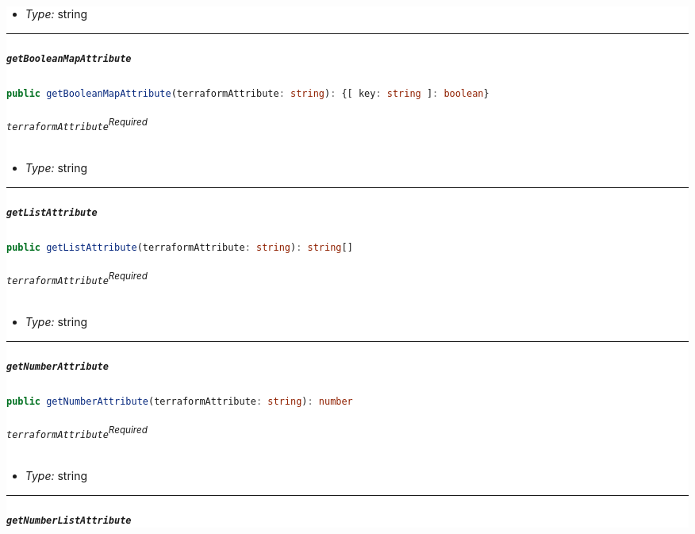 - *Type:* string

---

##### `getBooleanMapAttribute` <a name="getBooleanMapAttribute" id="rhizo-co-terraform-provider-oci.dataOciApigatewayApiValidation.DataOciApigatewayApiValidation.getBooleanMapAttribute"></a>

```typescript
public getBooleanMapAttribute(terraformAttribute: string): {[ key: string ]: boolean}
```

###### `terraformAttribute`<sup>Required</sup> <a name="terraformAttribute" id="rhizo-co-terraform-provider-oci.dataOciApigatewayApiValidation.DataOciApigatewayApiValidation.getBooleanMapAttribute.parameter.terraformAttribute"></a>

- *Type:* string

---

##### `getListAttribute` <a name="getListAttribute" id="rhizo-co-terraform-provider-oci.dataOciApigatewayApiValidation.DataOciApigatewayApiValidation.getListAttribute"></a>

```typescript
public getListAttribute(terraformAttribute: string): string[]
```

###### `terraformAttribute`<sup>Required</sup> <a name="terraformAttribute" id="rhizo-co-terraform-provider-oci.dataOciApigatewayApiValidation.DataOciApigatewayApiValidation.getListAttribute.parameter.terraformAttribute"></a>

- *Type:* string

---

##### `getNumberAttribute` <a name="getNumberAttribute" id="rhizo-co-terraform-provider-oci.dataOciApigatewayApiValidation.DataOciApigatewayApiValidation.getNumberAttribute"></a>

```typescript
public getNumberAttribute(terraformAttribute: string): number
```

###### `terraformAttribute`<sup>Required</sup> <a name="terraformAttribute" id="rhizo-co-terraform-provider-oci.dataOciApigatewayApiValidation.DataOciApigatewayApiValidation.getNumberAttribute.parameter.terraformAttribute"></a>

- *Type:* string

---

##### `getNumberListAttribute` <a name="getNumberListAttribute" id="rhizo-co-terraform-provider-oci.dataOciApigatewayApiValidation.DataOciApigatewayApiValidation.getNumberListAttribute"></a>
